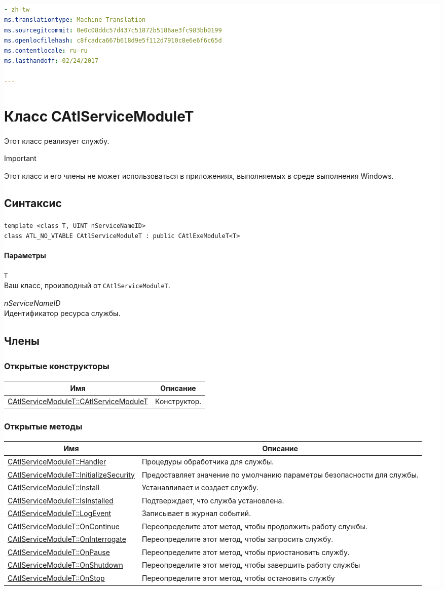 ```yaml
- zh-tw
ms.translationtype: Machine Translation
ms.sourcegitcommit: 0e0c08ddc57d437c51872b5186ae3fc983bb0199
ms.openlocfilehash: c8fcadca667b618d9e5f112d7910c8e6e6f6c65d
ms.contentlocale: ru-ru
ms.lasthandoff: 02/24/2017

---
```

# <a name="catlservicemodulet-class"></a>Класс CAtlServiceModuleT
Этот класс реализует службу.  
  
> [!IMPORTANT]
>  Этот класс и его члены не может использоваться в приложениях, выполняемых в среде выполнения Windows.  
  
## <a name="syntax"></a>Синтаксис  
  
```
template <class T, UINT nServiceNameID>  
class ATL_NO_VTABLE CAtlServiceModuleT : public CAtlExeModuleT<T>
```  
  
#### <a name="parameters"></a>Параметры  
 `T`  
 Ваш класс, производный от `CAtlServiceModuleT`.  
  
 *nServiceNameID*  
 Идентификатор ресурса службы.  
  
## <a name="members"></a>Члены  
  
### <a name="public-constructors"></a>Открытые конструкторы  
  
|Имя|Описание|  
|----------|-----------------|  
|[CAtlServiceModuleT::CAtlServiceModuleT](#catlservicemodulet)|Конструктор.|  
  
### <a name="public-methods"></a>Открытые методы  
  
|Имя|Описание|  
|----------|-----------------|  
|[CAtlServiceModuleT::Handler](#handler)|Процедуры обработчика для службы.|  
|[CAtlServiceModuleT::InitializeSecurity](#initializesecurity)|Предоставляет значение по умолчанию параметры безопасности для службы.|  
|[CAtlServiceModuleT::Install](#install)|Устанавливает и создает службу.|  
|[CAtlServiceModuleT::IsInstalled](#isinstalled)|Подтверждает, что служба установлена.|  
|[CAtlServiceModuleT::LogEvent](#logevent)|Записывает в журнал событий.|  
|[CAtlServiceModuleT::OnContinue](#oncontinue)|Переопределите этот метод, чтобы продолжить работу службы.|  
|[CAtlServiceModuleT::OnInterrogate](#oninterrogate)|Переопределите этот метод, чтобы запросить службу.|  
|[CAtlServiceModuleT::OnPause](#onpause)|Переопределите этот метод, чтобы приостановить службу.|  
|[CAtlServiceModuleT::OnShutdown](#onshutdown)|Переопределите этот метод, чтобы завершить работу службы|  
|[CAtlServiceModuleT::OnStop](#onstop)|Переопределите этот метод, чтобы остановить службу|  